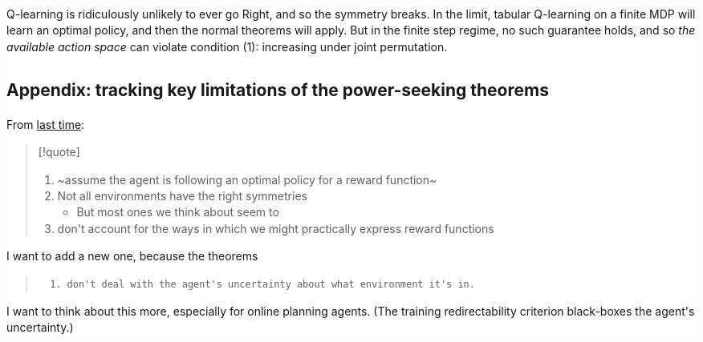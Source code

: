 Q-learning is ridiculously unlikely to ever go Right, and so the symmetry breaks. In the limit, tabular Q-learning on a finite MDP will learn an optimal policy, and then the normal theorems will apply. But in the finite step regime, no such guarantee holds, and so _the available action space_ can violate condition (1): increasing under joint permutation.

## Appendix: tracking key limitations of the power-seeking theorems

From [last time](/power-seeking-beyond-MDPs#Appendix-Tracking-key-limitations-of-the-power-seeking-theorems):

> [!quote]
>
> 1.  ~assume the agent is following an optimal policy for a reward function~
> 2.  Not all environments have the right symmetries
>     *   But most ones we think about seem to
> 3.  don't account for the ways in which we might practically express reward functions

I want to add a new one, because the theorems

>       1. don't deal with the agent's uncertainty about what environment it's in.

I want to think about this more, especially for online planning agents. (The training redirectability criterion black-boxes the agent's uncertainty.)